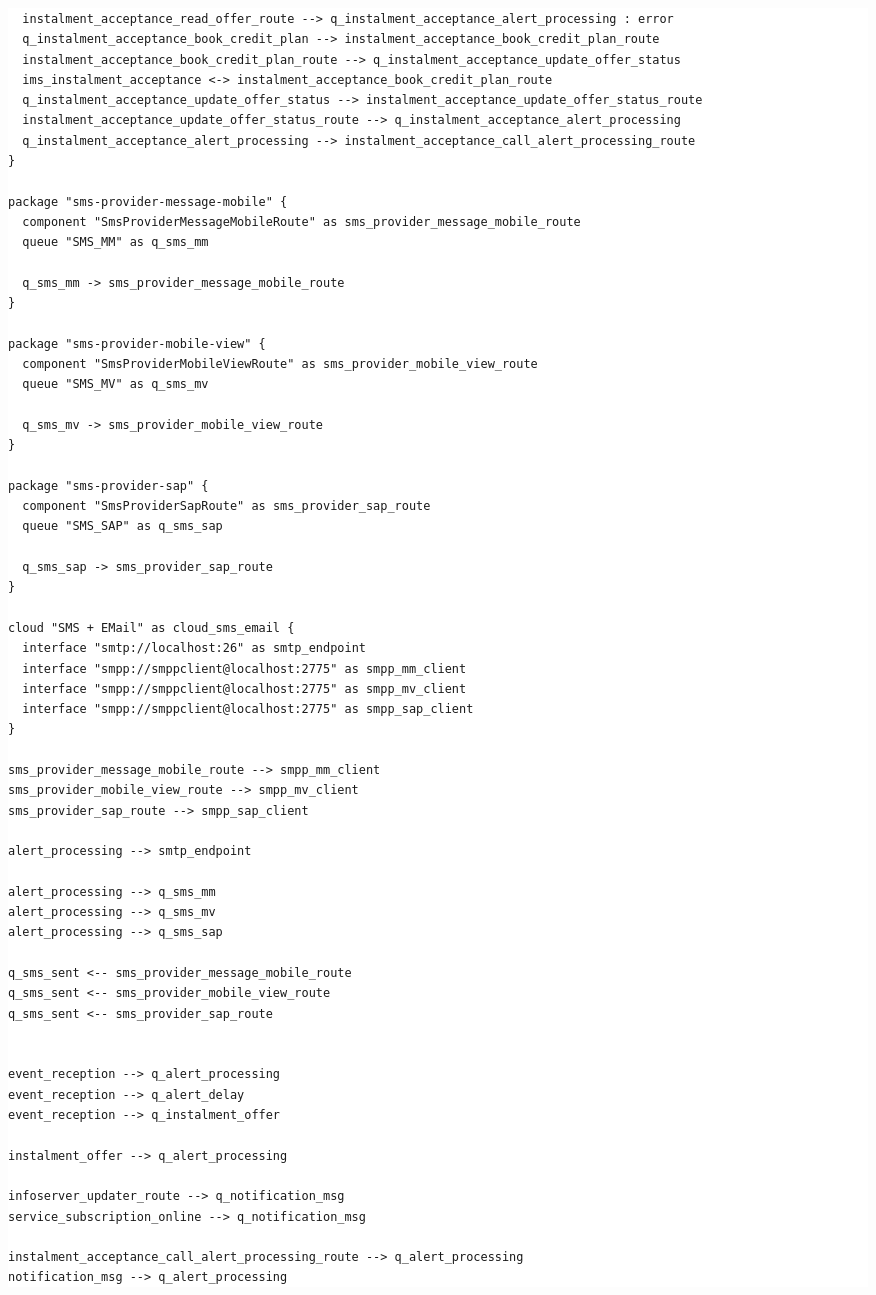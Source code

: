 ```plantuml format="svg"
  instalment_acceptance_read_offer_route --> q_instalment_acceptance_alert_processing : error
  q_instalment_acceptance_book_credit_plan --> instalment_acceptance_book_credit_plan_route
  instalment_acceptance_book_credit_plan_route --> q_instalment_acceptance_update_offer_status
  ims_instalment_acceptance <-> instalment_acceptance_book_credit_plan_route
  q_instalment_acceptance_update_offer_status --> instalment_acceptance_update_offer_status_route
  instalment_acceptance_update_offer_status_route --> q_instalment_acceptance_alert_processing
  q_instalment_acceptance_alert_processing --> instalment_acceptance_call_alert_processing_route
}

package "sms-provider-message-mobile" {
  component "SmsProviderMessageMobileRoute" as sms_provider_message_mobile_route
  queue "SMS_MM" as q_sms_mm
  
  q_sms_mm -> sms_provider_message_mobile_route
}

package "sms-provider-mobile-view" {
  component "SmsProviderMobileViewRoute" as sms_provider_mobile_view_route
  queue "SMS_MV" as q_sms_mv
  
  q_sms_mv -> sms_provider_mobile_view_route
}

package "sms-provider-sap" {
  component "SmsProviderSapRoute" as sms_provider_sap_route
  queue "SMS_SAP" as q_sms_sap
  
  q_sms_sap -> sms_provider_sap_route
}

cloud "SMS + EMail" as cloud_sms_email {
  interface "smtp://localhost:26" as smtp_endpoint
  interface "smpp://smppclient@localhost:2775" as smpp_mm_client
  interface "smpp://smppclient@localhost:2775" as smpp_mv_client
  interface "smpp://smppclient@localhost:2775" as smpp_sap_client
}

sms_provider_message_mobile_route --> smpp_mm_client
sms_provider_mobile_view_route --> smpp_mv_client
sms_provider_sap_route --> smpp_sap_client

alert_processing --> smtp_endpoint

alert_processing --> q_sms_mm
alert_processing --> q_sms_mv
alert_processing --> q_sms_sap

q_sms_sent <-- sms_provider_message_mobile_route
q_sms_sent <-- sms_provider_mobile_view_route
q_sms_sent <-- sms_provider_sap_route


event_reception --> q_alert_processing
event_reception --> q_alert_delay
event_reception --> q_instalment_offer

instalment_offer --> q_alert_processing

infoserver_updater_route --> q_notification_msg
service_subscription_online --> q_notification_msg

instalment_acceptance_call_alert_processing_route --> q_alert_processing
notification_msg --> q_alert_processing
```